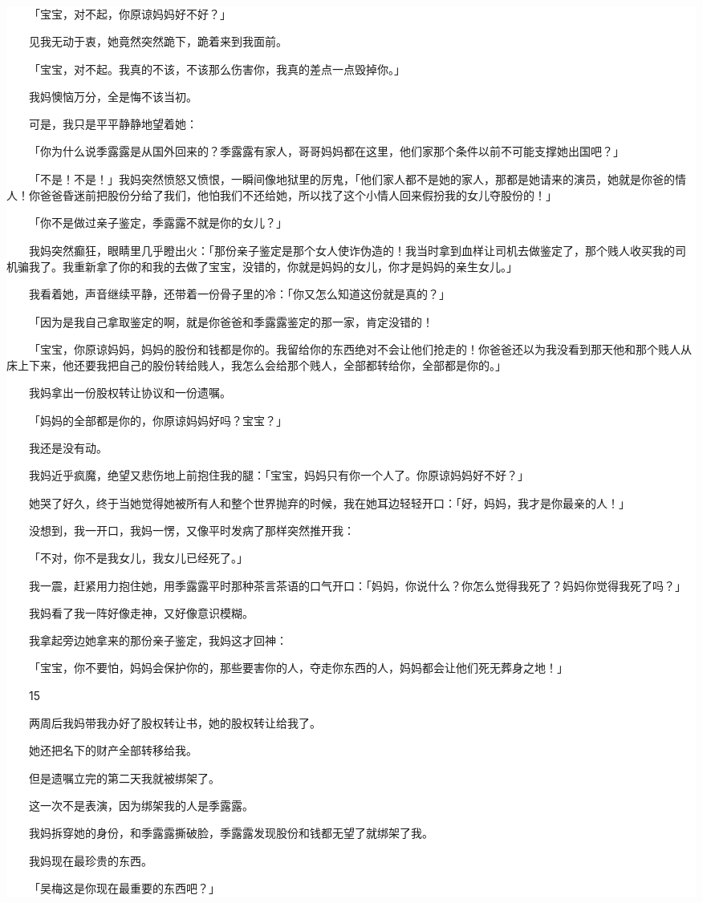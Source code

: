 &emsp;&emsp;「宝宝，对不起，你原谅妈妈好不好？」  
  
&emsp;&emsp;见我无动于衷，她竟然突然跪下，跪着来到我面前。  
  
&emsp;&emsp;「宝宝，对不起。我真的不该，不该那么伤害你，我真的差点一点毁掉你。」  
  
&emsp;&emsp;我妈懊恼万分，全是悔不该当初。  
  
&emsp;&emsp;可是，我只是平平静静地望着她：  
  
&emsp;&emsp;「你为什么说季露露是从国外回来的？季露露有家人，哥哥妈妈都在这里，他们家那个条件以前不可能支撑她出国吧？」  
  
&emsp;&emsp;「不是！不是！」我妈突然愤怒又愤恨，一瞬间像地狱里的厉鬼，「他们家人都不是她的家人，那都是她请来的演员，她就是你爸的情人！你爸爸昏迷前把股份分给了我们，他怕我们不还给她，所以找了这个小情人回来假扮我的女儿夺股份的！」  
  
&emsp;&emsp;「你不是做过亲子鉴定，季露露不就是你的女儿？」  
  
&emsp;&emsp;我妈突然癫狂，眼睛里几乎瞪出火：「那份亲子鉴定是那个女人使诈伪造的！我当时拿到血样让司机去做鉴定了，那个贱人收买我的司机骗我了。我重新拿了你的和我的去做了宝宝，没错的，你就是妈妈的女儿，你才是妈妈的亲生女儿。」  
  
&emsp;&emsp;我看着她，声音继续平静，还带着一份骨子里的冷：「你又怎么知道这份就是真的？」  
  
&emsp;&emsp;「因为是我自己拿取鉴定的啊，就是你爸爸和季露露鉴定的那一家，肯定没错的！  
  
&emsp;&emsp;「宝宝，你原谅妈妈，妈妈的股份和钱都是你的。我留给你的东西绝对不会让他们抢走的！你爸爸还以为我没看到那天他和那个贱人从床上下来，他还要我把自己的股份转给贱人，我怎么会给那个贱人，全部都转给你，全部都是你的。」  
  
&emsp;&emsp;我妈拿出一份股权转让协议和一份遗嘱。  
  
&emsp;&emsp;「妈妈的全部都是你的，你原谅妈妈好吗？宝宝？」  
  
&emsp;&emsp;我还是没有动。  
  
&emsp;&emsp;我妈近乎疯魔，绝望又悲伤地上前抱住我的腿：「宝宝，妈妈只有你一个人了。你原谅妈妈好不好？」  
  
&emsp;&emsp;她哭了好久，终于当她觉得她被所有人和整个世界抛弃的时候，我在她耳边轻轻开口：「好，妈妈，我才是你最亲的人！」  
  
&emsp;&emsp;没想到，我一开口，我妈一愣，又像平时发病了那样突然推开我：  
  
&emsp;&emsp;「不对，你不是我女儿，我女儿已经死了。」  
  
&emsp;&emsp;我一震，赶紧用力抱住她，用季露露平时那种茶言茶语的口气开口：「妈妈，你说什么？你怎么觉得我死了？妈妈你觉得我死了吗？」  
  
&emsp;&emsp;我妈看了我一阵好像走神，又好像意识模糊。  
  
&emsp;&emsp;我拿起旁边她拿来的那份亲子鉴定，我妈这才回神：  
  
&emsp;&emsp;「宝宝，你不要怕，妈妈会保护你的，那些要害你的人，夺走你东西的人，妈妈都会让他们死无葬身之地！」  
  
&emsp;&emsp;15  
  
&emsp;&emsp;两周后我妈带我办好了股权转让书，她的股权转让给我了。  
  
&emsp;&emsp;她还把名下的财产全部转移给我。  
  
&emsp;&emsp;但是遗嘱立完的第二天我就被绑架了。  
  
&emsp;&emsp;这一次不是表演，因为绑架我的人是季露露。  
  
&emsp;&emsp;我妈拆穿她的身份，和季露露撕破脸，季露露发现股份和钱都无望了就绑架了我。  
  
&emsp;&emsp;我妈现在最珍贵的东西。  
  
&emsp;&emsp;「吴梅这是你现在最重要的东西吧？」  
  